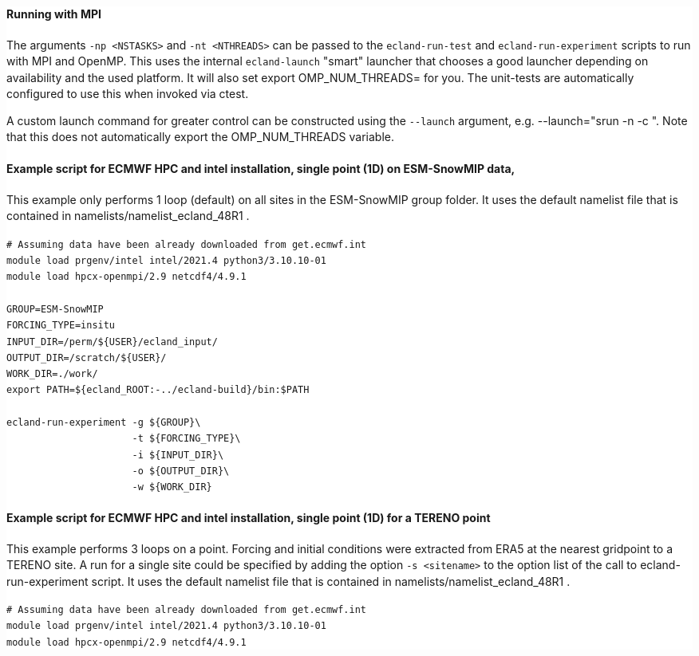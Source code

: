 #### Running with MPI

The arguments `-np <NSTASKS>` and `-nt <NTHREADS>` can be passed to the `ecland-run-test` and `ecland-run-experiment` scripts to run with MPI
and OpenMP. This uses the internal `ecland-launch` "smart" launcher that chooses a good launcher depending on availability and the used platform.
It will also set export OMP_NUM_THREADS=<NTHREADS> for you. The unit-tests are automatically configured to use this when invoked via ctest.

A custom launch command for greater control can be constructed using the `--launch` argument, e.g. --launch="srun -n <NTASKS> -c <NTHREADS>".
Note that this does not automatically export the OMP_NUM_THREADS variable.



#### Example script for ECMWF HPC and intel installation, single point (1D) on ESM-SnowMIP data,
This example only performs 1 loop (default) on all sites in the ESM-SnowMIP group folder.
It uses the default namelist file that is contained in namelists/namelist_ecland_48R1 .

    # Assuming data have been already downloaded from get.ecmwf.int
    module load prgenv/intel intel/2021.4 python3/3.10.10-01
    module load hpcx-openmpi/2.9 netcdf4/4.9.1

    GROUP=ESM-SnowMIP
    FORCING_TYPE=insitu
    INPUT_DIR=/perm/${USER}/ecland_input/
    OUTPUT_DIR=/scratch/${USER}/
    WORK_DIR=./work/
    export PATH=${ecland_ROOT:-../ecland-build}/bin:$PATH

    ecland-run-experiment -g ${GROUP}\
                          -t ${FORCING_TYPE}\
                          -i ${INPUT_DIR}\
                          -o ${OUTPUT_DIR}\
                          -w ${WORK_DIR}

#### Example script for ECMWF HPC and intel installation, single point (1D) for a TERENO point
This example performs 3 loops on a point. Forcing and initial conditions were extracted from ERA5 at the nearest gridpoint to a TERENO site.
A run for a single site could be specified by adding the option `-s <sitename>` to the option list of the call to ecland-run-experiment script.
It uses the default namelist file that is contained in namelists/namelist_ecland_48R1 .


    # Assuming data have been already downloaded from get.ecmwf.int
    module load prgenv/intel intel/2021.4 python3/3.10.10-01
    module load hpcx-openmpi/2.9 netcdf4/4.9.1
